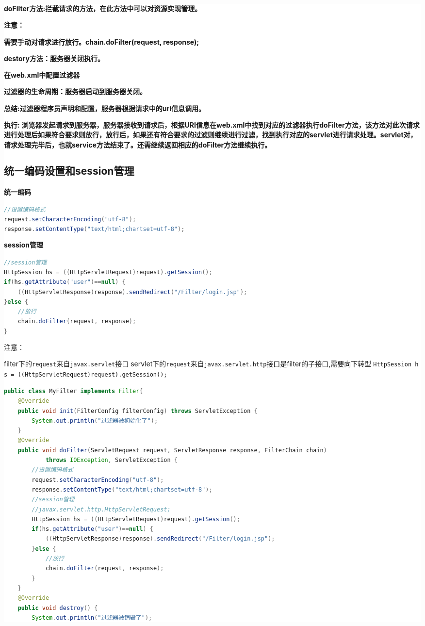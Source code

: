 **doFilter方法:拦截请求的方法，在此方法中可以对资源实现管理。**

**注意：**

**需要手动对请求进行放行。chain.doFilter(request, response);**

**destory方法：服务器关闭执行。**

**在web.xml中配置过滤器**

**过滤器的生命周期：服务器启动到服务器关闭。**

**总结:过滤器程序员声明和配置，服务器根据请求中的uri信息调用。**

**执行:** **浏览器发起请求到服务器，服务器接收到请求后，根据URI信息在web.xml中找到对应的过滤器执行doFilter方法，该方法对此次请求进行处理后如果符合要求则放行，放行后，如果还有符合要求的过滤则继续进行过滤，找到执行对应的servlet进行请求处理。servlet对，请求处理完毕后，也就service方法结束了。还需继续返回相应的doFilter方法继续执行。**

## 统一编码设置和session管理

**统一编码**

```java
//设置编码格式
request.setCharacterEncoding("utf-8");
response.setContentType("text/html;chartset=utf-8");
```

**session管理**

```java
//session管理
HttpSession hs = ((HttpServletRequest)request).getSession();
if(hs.getAttribute("user")==null) {
    ((HttpServletResponse)response).sendRedirect("/Filter/login.jsp");
}else {
    //放行
    chain.doFilter(request, response);
}
```

注意：

filter下的`request`来自`javax.servlet`接口 servlet下的`request`来自`javax.servlet.http`接口是filter的子接口,需要向下转型 `HttpSession hs = ((HttpServletRequest)request).getSession();`

```java
public class MyFilter implements Filter{
    @Override
    public void init(FilterConfig filterConfig) throws ServletException {
        System.out.println("过滤器被初始化了");
    }
    @Override
    public void doFilter(ServletRequest request, ServletResponse response, FilterChain chain)
            throws IOException, ServletException {
        //设置编码格式
        request.setCharacterEncoding("utf-8");
        response.setContentType("text/html;chartset=utf-8");
        //session管理
        //javax.servlet.http.HttpServletRequest;
        HttpSession hs = ((HttpServletRequest)request).getSession();
        if(hs.getAttribute("user")==null) {
            ((HttpServletResponse)response).sendRedirect("/Filter/login.jsp");
        }else {
            //放行
            chain.doFilter(request, response);
        }
    }
    @Override
    public void destroy() {
        System.out.println("过滤器被销毁了");
```